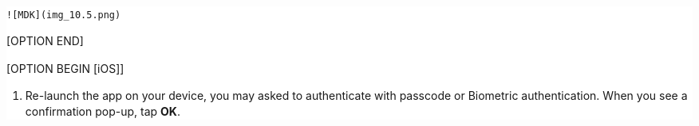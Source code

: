     ![MDK](img_10.5.png)

[OPTION END]

[OPTION BEGIN [iOS]]

1. Re-launch the app on your device, you may asked to authenticate with passcode or Biometric authentication. When you see a confirmation pop-up, tap **OK**.
